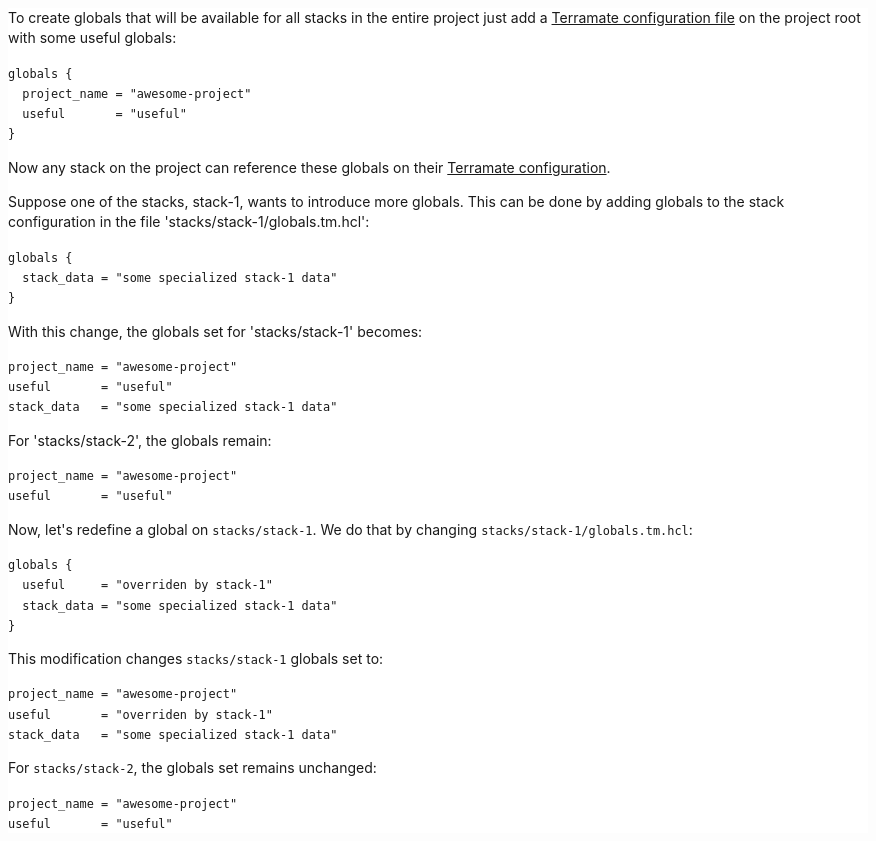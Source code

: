 To create globals that will be available for all stacks in the entire project
just add a [Terramate configuration file](../configuration/index.md) on the project
root with some useful globals:

```hcl
globals {
  project_name = "awesome-project"
  useful       = "useful"
}
```

Now any stack on the project can reference these globals on their
[Terramate configuration](../configuration/index.md).

Suppose one of the stacks, stack-1, wants to introduce more globals. This can be done by
adding globals to the stack configuration in the file 'stacks/stack-1/globals.tm.hcl':

```hcl
globals {
  stack_data = "some specialized stack-1 data"
}
```

With this change, the globals set for 'stacks/stack-1' becomes:

```
project_name = "awesome-project"
useful       = "useful"
stack_data   = "some specialized stack-1 data"
```

For 'stacks/stack-2', the globals remain:

```
project_name = "awesome-project"
useful       = "useful"
```

Now, let's redefine a global on `stacks/stack-1`.
We do that by changing `stacks/stack-1/globals.tm.hcl`:

```hcl
globals {
  useful     = "overriden by stack-1"
  stack_data = "some specialized stack-1 data"
}
```

This modification changes `stacks/stack-1` globals set to:

```hcl
project_name = "awesome-project"
useful       = "overriden by stack-1"
stack_data   = "some specialized stack-1 data"
```

For `stacks/stack-2`, the globals set remains unchanged:

```hcl
project_name = "awesome-project"
useful       = "useful"
```
